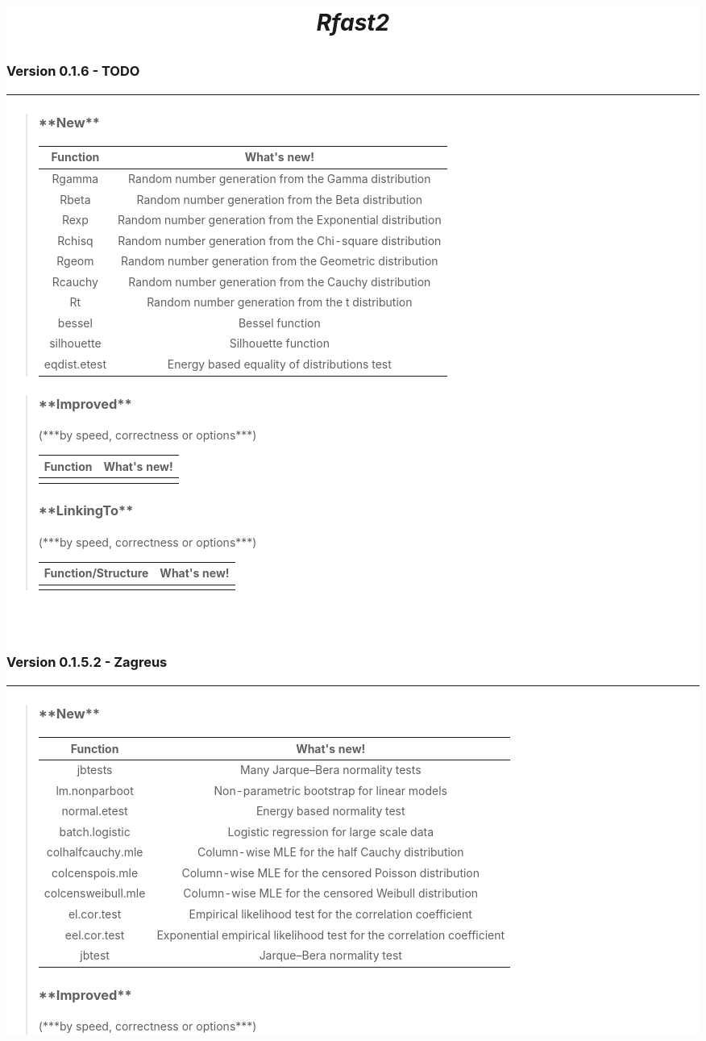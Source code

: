 <h1 align="center">

*Rfast2*

</h1>

### **Version 0.1.6 - TODO**

------------------------------------------------------------------------

> <h3>**New**</h3>
>
> | Function |                                     What's new!                                     |
> |:--------:|:-----------------------------------------------------------------------------------:|
> | Rgamma   | Random number generation from the Gamma distribution  |
> | Rbeta    | Random number generation from the Beta distribution  |
> | Rexp     | Random number generation from the Exponential distribution  |
> | Rchisq   | Random number generation from the Chi-square distribution  |
> | Rgeom   | Random number generation from the Geometric distribution  |
> | Rcauchy   | Random number generation from the Cauchy distribution  |
> | Rt   | Random number generation from the t distribution  |
> | bessel   | Bessel function  |
> | silhouette   | Silhouette function  |
> | eqdist.etest   | Energy based equality of distributions test  |

>
> <h3>**Improved**</h3> (***by speed, correctness or options***)
>
> | Function |                                     What's new!                                     |
> |:--------:|:-----------------------------------------------------------------------------------:|
> |   |   |
>
> <h3>**LinkingTo**</h3> (***by speed, correctness or options***)
>
> | Function/Structure |     What's new!      |
> |:------------------:|:--------------------:|
> |             |   |

</br> </br>

### **Version 0.1.5.2 - Zagreus**

------------------------------------------------------------------------

> <h3>**New**</h3>
>
> | Function |                                     What's new!                                     |
> |:--------:|:-----------------------------------------------------------------------------------:|
> | jbtests  | Many Jarque–Bera normality tests  |
> | lm.nonparboot  | Non-parametric bootstrap for linear models  |
> | normal.etest  | Energy based normality test  |
> | batch.logistic  | Logistic regression for large scale data  |
> | colhalfcauchy.mle  | Column-wise MLE for the half Cauchy distribution  |
> | colcenspois.mle  | Column-wise MLE for the censored Poisson distribution  |
> | colcensweibull.mle  | Column-wise MLE for the censored Weibull distribution  |
> | el.cor.test  | Empirical likelihood test for the correlation coefficient  |
> | eel.cor.test  | Exponential empirical likelihood test for the correlation coefficient  |
> | jbtest   | Jarque–Bera normality test  |
>
> <h3>**Improved**</h3> (***by speed, correctness or options***)